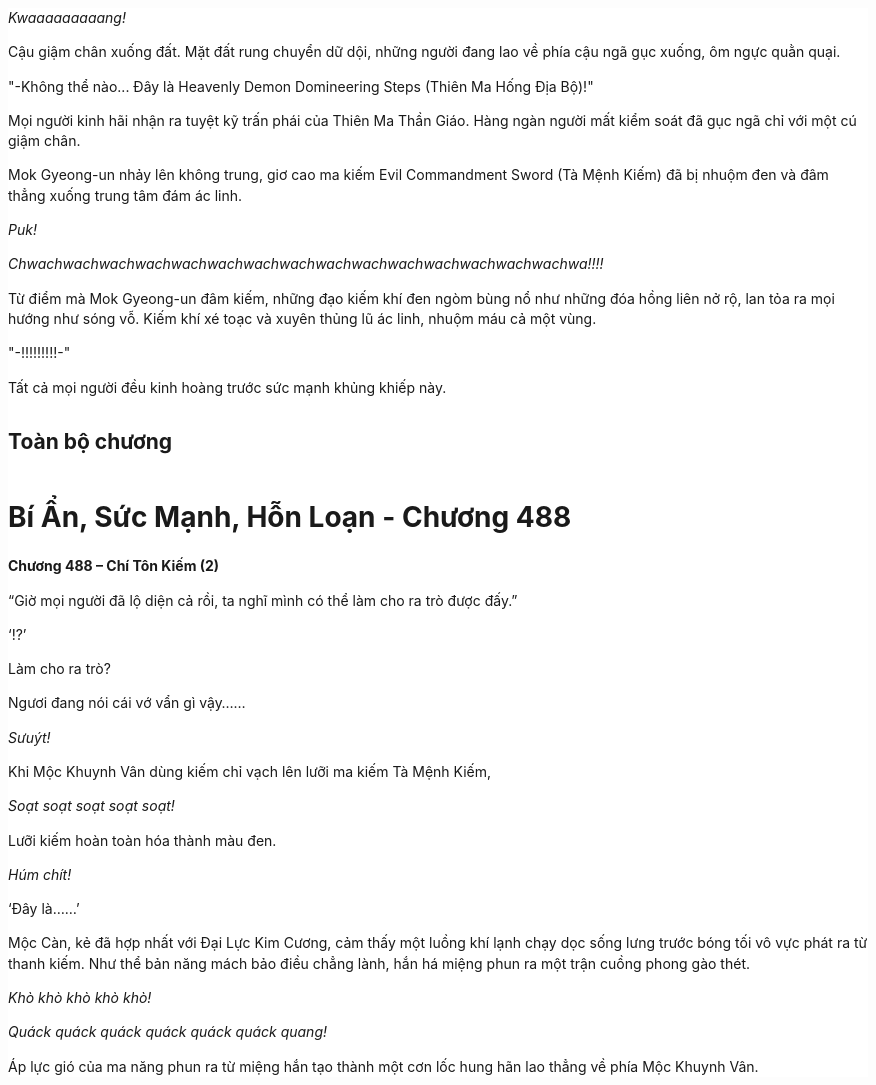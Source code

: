 *Kwaaaaaaaaang!*

Cậu giậm chân xuống đất. Mặt đất rung chuyển dữ dội, những người đang lao về phía cậu ngã gục xuống, ôm ngực quằn quại.

"-Không thể nào... Đây là Heavenly Demon Domineering Steps (Thiên Ma Hống Địa Bộ)!"

Mọi người kinh hãi nhận ra tuyệt kỹ trấn phái của Thiên Ma Thần Giáo. Hàng ngàn người mất kiểm soát đã gục ngã chỉ với một cú giậm chân.

Mok Gyeong-un nhảy lên không trung, giơ cao ma kiếm Evil Commandment Sword (Tà Mệnh Kiếm) đã bị nhuộm đen và đâm thẳng xuống trung tâm đám ác linh.

*Puk!*

*Chwachwachwachwachwachwachwachwachwachwachwachwachwachwachwachwa!!!!*

Từ điểm mà Mok Gyeong-un đâm kiếm, những đạo kiếm khí đen ngòm bùng nổ như những đóa hồng liên nở rộ, lan tỏa ra mọi hướng như sóng vỗ. Kiếm khí xé toạc và xuyên thủng lũ ác linh, nhuộm máu cả một vùng.

"-!!!!!!!!!-"

Tất cả mọi người đều kinh hoàng trước sức mạnh khủng khiếp này.

## Toàn bộ chương

# Bí Ẩn, Sức Mạnh, Hỗn Loạn - Chương 488

**Chương 488 – Chí Tôn Kiếm (2)**

“Giờ mọi người đã lộ diện cả rồi, ta nghĩ mình có thể làm cho ra trò được đấy.”

‘!?’

Làm cho ra trò?

Ngươi đang nói cái vớ vẩn gì vậy……

*Sưuýt!*

Khi Mộc Khuynh Vân dùng kiếm chỉ vạch lên lưỡi ma kiếm Tà Mệnh Kiếm,

*Soạt soạt soạt soạt soạt!*

Lưỡi kiếm hoàn toàn hóa thành màu đen.

*Húm chít!*

‘Đây là……’

Mộc Càn, kẻ đã hợp nhất với Đại Lực Kim Cương, cảm thấy một luồng khí lạnh chạy dọc sống lưng trước bóng tối vô vực phát ra từ thanh kiếm. Như thể bản năng mách bảo điều chẳng lành, hắn há miệng phun ra một trận cuồng phong gào thét.

*Khò khò khò khò khò!*

*Quáck quáck quáck quáck quáck quáck quang!*

Áp lực gió của ma năng phun ra từ miệng hắn tạo thành một cơn lốc hung hãn lao thẳng về phía Mộc Khuynh Vân.
